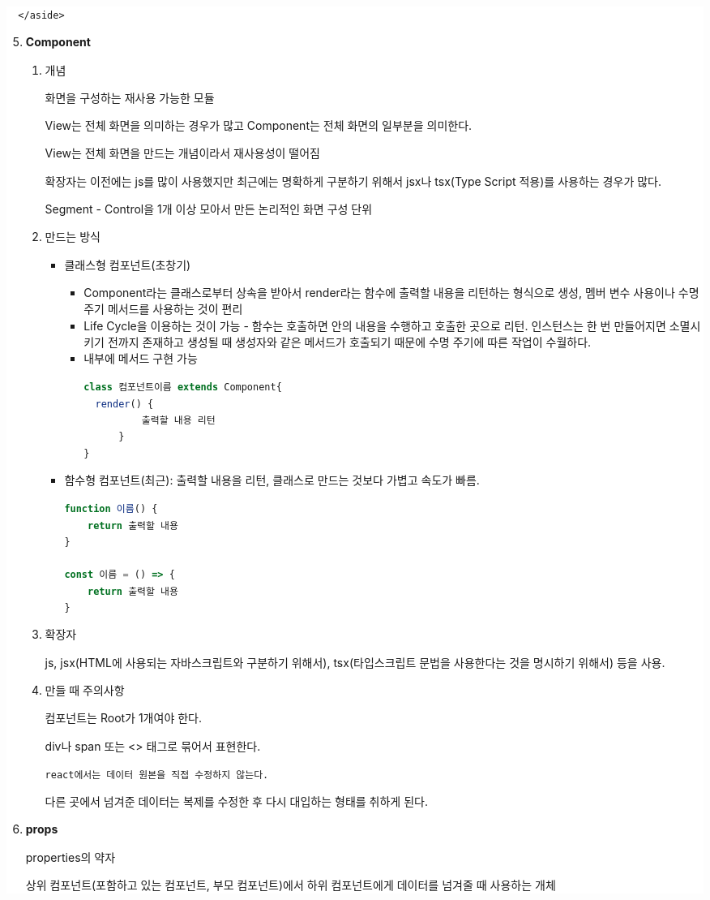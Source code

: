       </aside>

5. **Component**

   1. 개념

      화면을 구성하는 재사용 가능한 모듈

      View는 전체 화면을 의미하는 경우가 많고 Component는 전체 화면의 일부분을 의미한다.

      View는 전체 화면을 만드는 개념이라서 재사용성이 떨어짐

      확장자는 이전에는 js를 많이 사용했지만 최근에는 명확하게 구분하기 위해서 jsx나 tsx(Type Script 적용)를 사용하는 경우가 많다.

      Segment - Control을 1개 이상 모아서 만든 논리적인 화면 구성 단위

   2. 만드는 방식

      - 클래스형 컴포넌트(초창기)
        - Component라는 클래스로부터 상속을 받아서 render라는 함수에 출력할 내용을 리턴하는 형식으로 생성, 멤버 변수 사용이나 수명 주기 메서드를 사용하는 것이 편리
        - Life Cycle을 이용하는 것이 가능 - 함수는 호출하면 안의 내용을 수행하고 호출한 곳으로 리턴. 인스턴스는 한 번 만들어지면 소멸시키기 전까지 존재하고 생성될 때 생성자와 같은 메서드가 호출되기 때문에 수명 주기에 따른 작업이 수월하다.
        - 내부에 메서드 구현 가능
          ```jsx
          class 컴포넌트이름 extends Component{
          	render() {
          			출력할 내용 리턴
          		}
          }
          ```
      - 함수형 컴포넌트(최근): 출력할 내용을 리턴, 클래스로 만드는 것보다 가볍고 속도가 빠름.

        ```jsx
        function 이름() {
        	return 출력할 내용
        }

        const 이름 = () => {
        	return 출력할 내용
        }
        ```

   3. 확장자

      js, jsx(HTML에 사용되는 자바스크립트와 구분하기 위해서), tsx(타입스크립트 문법을 사용한다는 것을 명시하기 위해서) 등을 사용.

   4. 만들 때 주의사항

      컴포넌트는 Root가 1개여야 한다.

      div나 span 또는 <> 태그로 묶어서 표현한다.

      `react에서는 데이터 원본을 직접 수정하지 않는다.`

      다른 곳에서 넘겨준 데이터는 복제를 수정한 후 다시 대입하는 형태를 취하게 된다.

6. **props**

   properties의 약자

   상위 컴포넌트(포함하고 있는 컴포넌트, 부모 컴포넌트)에서 하위 컴포넌트에게 데이터를 넘겨줄 때 사용하는 개체
